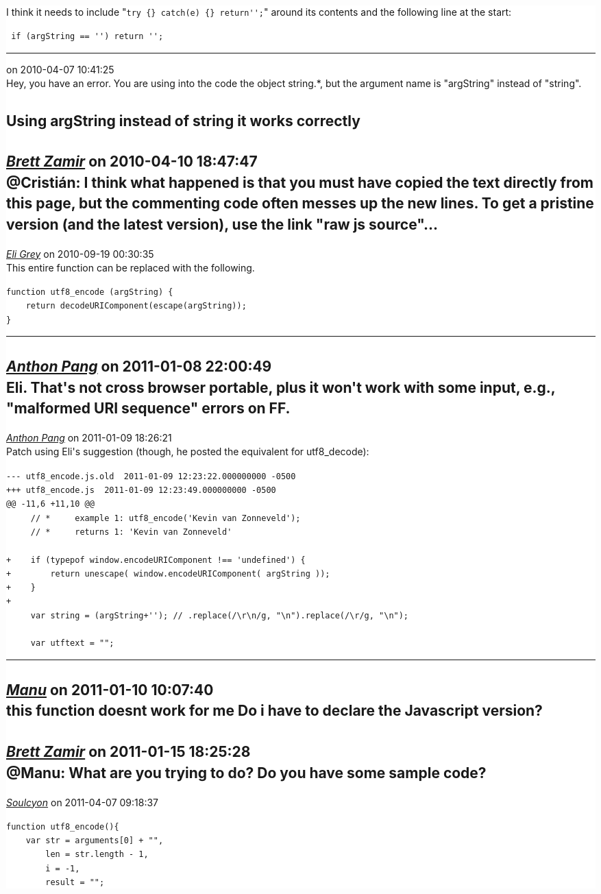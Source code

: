 I think it needs to include "```try {} catch(e) {} return'';```" around its contents and the following line at the start: 

```
 if (argString == '') return '';
```

---------------------------------------
*[](http://www.cristianperez.com)* on 2010-04-07 10:41:25  
Hey, you have an error.
You are using into the code the object string.*, but the argument name is "argString" instead of "string".

Using argString instead of string it works correctly
---------------------------------------
*[Brett Zamir](http://brett-zamir.me)* on 2010-04-10 18:47:47  
@Cristián: I think what happened is that you must have copied the text directly from this page, but the commenting code often messes up the new lines. To get a pristine version (and the latest version), use the link "raw js source"...
---------------------------------------
*[Eli Grey](http://eligrey.com/)* on 2010-09-19 00:30:35  
This entire function can be replaced with the following.

```
function utf8_encode (argString) {
    return decodeURIComponent(escape(argString));
}
```
---------------------------------------
*[Anthon Pang](http://activeanalytics.com)* on 2011-01-08 22:00:49  
Eli.  That's not cross browser portable, plus it won't work with some input, e.g., "malformed URI sequence" errors on FF.
---------------------------------------
*[Anthon Pang](http://activeanalytics.com)* on 2011-01-09 18:26:21  
Patch using Eli's suggestion (though, he posted the equivalent for utf8_decode):

```
--- utf8_encode.js.old	2011-01-09 12:23:22.000000000 -0500
+++ utf8_encode.js	2011-01-09 12:23:49.000000000 -0500
@@ -11,6 +11,10 @@
     // *     example 1: utf8_encode('Kevin van Zonneveld');
     // *     returns 1: 'Kevin van Zonneveld'
 
+    if (typepof window.encodeURIComponent !== 'undefined') {
+        return unescape( window.encodeURIComponent( argString ));
+    }
+
     var string = (argString+''); // .replace(/\r\n/g, "\n").replace(/\r/g, "\n");
 
     var utftext = "";
```
---------------------------------------
*[Manu]()* on 2011-01-10 10:07:40  
this function doesnt work for me
Do i have to declare the Javascript version?
---------------------------------------
*[Brett Zamir](http://brett-zamir.me)* on 2011-01-15 18:25:28  
@Manu: What are you trying to do? Do you have some sample code?
---------------------------------------
*[Soulcyon](http://haloindex.com)* on 2011-04-07 09:18:37  
```
function utf8_encode(){
    var str = arguments[0] + "",
        len = str.length - 1,
        i = -1,
        result = "";
```